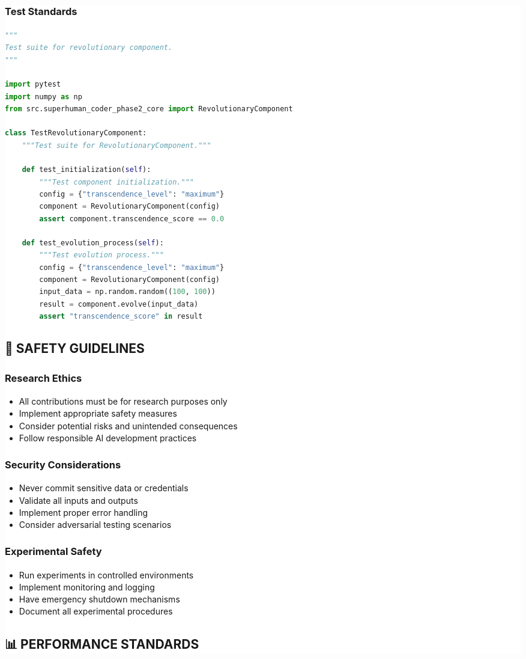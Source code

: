 ### Test Standards
```python
"""
Test suite for revolutionary component.
"""

import pytest
import numpy as np
from src.superhuman_coder_phase2_core import RevolutionaryComponent

class TestRevolutionaryComponent:
    """Test suite for RevolutionaryComponent."""
    
    def test_initialization(self):
        """Test component initialization."""
        config = {"transcendence_level": "maximum"}
        component = RevolutionaryComponent(config)
        assert component.transcendence_score == 0.0
        
    def test_evolution_process(self):
        """Test evolution process."""
        config = {"transcendence_level": "maximum"}
        component = RevolutionaryComponent(config)
        input_data = np.random.random((100, 100))
        result = component.evolve(input_data)
        assert "transcendence_score" in result
```

## 🚨 **SAFETY GUIDELINES**

### Research Ethics
- All contributions must be for research purposes only
- Implement appropriate safety measures
- Consider potential risks and unintended consequences
- Follow responsible AI development practices

### Security Considerations
- Never commit sensitive data or credentials
- Validate all inputs and outputs
- Implement proper error handling
- Consider adversarial testing scenarios

### Experimental Safety
- Run experiments in controlled environments
- Implement monitoring and logging
- Have emergency shutdown mechanisms
- Document all experimental procedures

## 📊 **PERFORMANCE STANDARDS**
